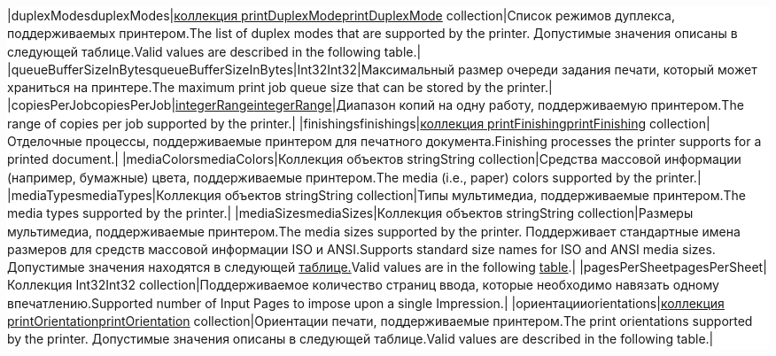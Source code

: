 |<span data-ttu-id="26b77-130">duplexModes</span><span class="sxs-lookup"><span data-stu-id="26b77-130">duplexModes</span></span>|<span data-ttu-id="26b77-131">[коллекция printDuplexMode](enums.md#printduplexmode-values)</span><span class="sxs-lookup"><span data-stu-id="26b77-131">[printDuplexMode](enums.md#printduplexmode-values) collection</span></span>|<span data-ttu-id="26b77-132">Список режимов дуплекса, поддерживаемых принтером.</span><span class="sxs-lookup"><span data-stu-id="26b77-132">The list of duplex modes that are supported by the printer.</span></span> <span data-ttu-id="26b77-133">Допустимые значения описаны в следующей таблице.</span><span class="sxs-lookup"><span data-stu-id="26b77-133">Valid values are described in the following table.</span></span>|
|<span data-ttu-id="26b77-134">queueBufferSizeInBytes</span><span class="sxs-lookup"><span data-stu-id="26b77-134">queueBufferSizeInBytes</span></span>|<span data-ttu-id="26b77-135">Int32</span><span class="sxs-lookup"><span data-stu-id="26b77-135">Int32</span></span>|<span data-ttu-id="26b77-136">Максимальный размер очереди задания печати, который может храниться на принтере.</span><span class="sxs-lookup"><span data-stu-id="26b77-136">The maximum print job queue size that can be stored by the printer.</span></span>|
|<span data-ttu-id="26b77-137">copiesPerJob</span><span class="sxs-lookup"><span data-stu-id="26b77-137">copiesPerJob</span></span>|[<span data-ttu-id="26b77-138">integerRange</span><span class="sxs-lookup"><span data-stu-id="26b77-138">integerRange</span></span>](integerrange.md)|<span data-ttu-id="26b77-139">Диапазон копий на одну работу, поддерживаемую принтером.</span><span class="sxs-lookup"><span data-stu-id="26b77-139">The range of copies per job supported by the printer.</span></span>|
|<span data-ttu-id="26b77-140">finishings</span><span class="sxs-lookup"><span data-stu-id="26b77-140">finishings</span></span>|<span data-ttu-id="26b77-141">[коллекция printFinishing](enums.md#printfinishing-values)</span><span class="sxs-lookup"><span data-stu-id="26b77-141">[printFinishing](enums.md#printfinishing-values) collection</span></span>|<span data-ttu-id="26b77-142">Отделочные процессы, поддерживаемые принтером для печатного документа.</span><span class="sxs-lookup"><span data-stu-id="26b77-142">Finishing processes the printer supports for a printed document.</span></span>|
|<span data-ttu-id="26b77-143">mediaColors</span><span class="sxs-lookup"><span data-stu-id="26b77-143">mediaColors</span></span>|<span data-ttu-id="26b77-144">Коллекция объектов string</span><span class="sxs-lookup"><span data-stu-id="26b77-144">String collection</span></span>|<span data-ttu-id="26b77-145">Средства массовой информации (например, бумажные) цвета, поддерживаемые принтером.</span><span class="sxs-lookup"><span data-stu-id="26b77-145">The media (i.e., paper) colors supported by the printer.</span></span>|
|<span data-ttu-id="26b77-146">mediaTypes</span><span class="sxs-lookup"><span data-stu-id="26b77-146">mediaTypes</span></span>|<span data-ttu-id="26b77-147">Коллекция объектов string</span><span class="sxs-lookup"><span data-stu-id="26b77-147">String collection</span></span>|<span data-ttu-id="26b77-148">Типы мультимедиа, поддерживаемые принтером.</span><span class="sxs-lookup"><span data-stu-id="26b77-148">The media types supported by the printer.</span></span>|
|<span data-ttu-id="26b77-149">mediaSizes</span><span class="sxs-lookup"><span data-stu-id="26b77-149">mediaSizes</span></span>|<span data-ttu-id="26b77-150">Коллекция объектов string</span><span class="sxs-lookup"><span data-stu-id="26b77-150">String collection</span></span>|<span data-ttu-id="26b77-151">Размеры мультимедиа, поддерживаемые принтером.</span><span class="sxs-lookup"><span data-stu-id="26b77-151">The media sizes supported by the printer.</span></span> <span data-ttu-id="26b77-152">Поддерживает стандартные имена размеров для средств массовой информации ISO и ANSI.</span><span class="sxs-lookup"><span data-stu-id="26b77-152">Supports standard size names for ISO and ANSI media sizes.</span></span> <span data-ttu-id="26b77-153">Допустимые значения находятся в следующей [таблице.](#mediasizes-values)</span><span class="sxs-lookup"><span data-stu-id="26b77-153">Valid values are in the following [table](#mediasizes-values).</span></span>|
|<span data-ttu-id="26b77-154">pagesPerSheet</span><span class="sxs-lookup"><span data-stu-id="26b77-154">pagesPerSheet</span></span>|<span data-ttu-id="26b77-155">Коллекция Int32</span><span class="sxs-lookup"><span data-stu-id="26b77-155">Int32 collection</span></span>|<span data-ttu-id="26b77-156">Поддерживаемое количество страниц ввода, которые необходимо навязать одному впечатлению.</span><span class="sxs-lookup"><span data-stu-id="26b77-156">Supported number of Input Pages to impose upon a single Impression.</span></span>|
|<span data-ttu-id="26b77-157">ориентации</span><span class="sxs-lookup"><span data-stu-id="26b77-157">orientations</span></span>|<span data-ttu-id="26b77-158">[коллекция printOrientation](enums.md#printorientation-values)</span><span class="sxs-lookup"><span data-stu-id="26b77-158">[printOrientation](enums.md#printorientation-values) collection</span></span>|<span data-ttu-id="26b77-159">Ориентации печати, поддерживаемые принтером.</span><span class="sxs-lookup"><span data-stu-id="26b77-159">The print orientations supported by the printer.</span></span> <span data-ttu-id="26b77-160">Допустимые значения описаны в следующей таблице.</span><span class="sxs-lookup"><span data-stu-id="26b77-160">Valid values are described in the following table.</span></span>|